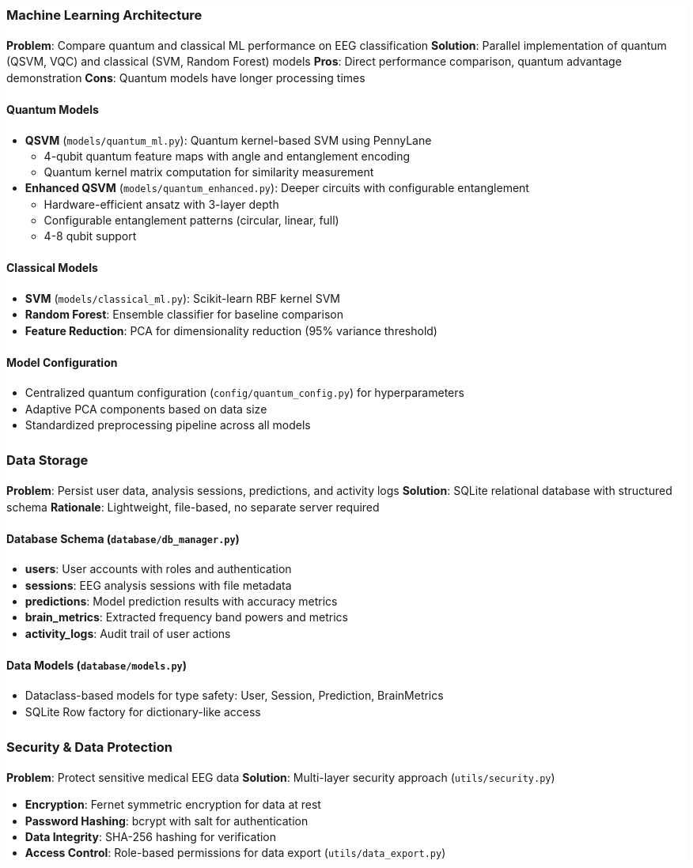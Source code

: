 ### Machine Learning Architecture

**Problem**: Compare quantum and classical ML performance on EEG classification
**Solution**: Parallel implementation of quantum (QSVM, VQC) and classical (SVM, Random Forest) models
**Pros**: Direct performance comparison, quantum advantage demonstration
**Cons**: Quantum models have longer processing times

#### Quantum Models
- **QSVM** (`models/quantum_ml.py`): Quantum kernel-based SVM using PennyLane
  - 4-qubit quantum feature maps with angle and entanglement encoding
  - Quantum kernel matrix computation for similarity measurement
- **Enhanced QSVM** (`models/quantum_enhanced.py`): Deeper circuits with configurable entanglement
  - Hardware-efficient ansatz with 3-layer depth
  - Configurable entanglement patterns (circular, linear, full)
  - 4-8 qubit support

#### Classical Models
- **SVM** (`models/classical_ml.py`): Scikit-learn RBF kernel SVM
- **Random Forest**: Ensemble classifier for baseline comparison
- **Feature Reduction**: PCA for dimensionality reduction (95% variance threshold)

#### Model Configuration
- Centralized quantum configuration (`config/quantum_config.py`) for hyperparameters
- Adaptive PCA components based on data size
- Standardized preprocessing pipeline across all models

### Data Storage

**Problem**: Persist user data, analysis sessions, predictions, and activity logs
**Solution**: SQLite relational database with structured schema
**Rationale**: Lightweight, file-based, no separate server required

#### Database Schema (`database/db_manager.py`)
- **users**: User accounts with roles and authentication
- **sessions**: EEG analysis sessions with file metadata
- **predictions**: Model prediction results with accuracy metrics
- **brain_metrics**: Extracted frequency band powers and metrics
- **activity_logs**: Audit trail of user actions

#### Data Models (`database/models.py`)
- Dataclass-based models for type safety: User, Session, Prediction, BrainMetrics
- SQLite Row factory for dictionary-like access

### Security & Data Protection

**Problem**: Protect sensitive medical EEG data
**Solution**: Multi-layer security approach (`utils/security.py`)

- **Encryption**: Fernet symmetric encryption for data at rest
- **Password Hashing**: bcrypt with salt for authentication
- **Data Integrity**: SHA-256 hashing for verification
- **Access Control**: Role-based permissions for data export (`utils/data_export.py`)
